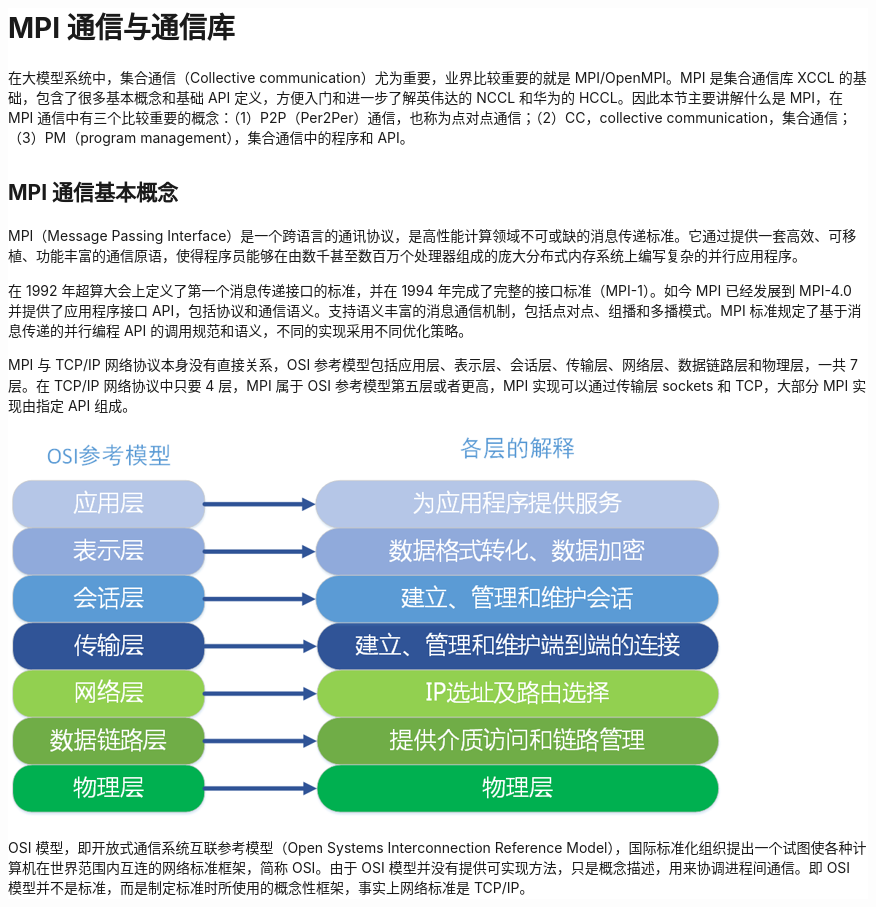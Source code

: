 # MPI 通信与通信库

在大模型系统中，集合通信（Collective communication）尤为重要，业界比较重要的就是 MPI/OpenMPI。MPI 是集合通信库 XCCL 的基础，包含了很多基本概念和基础 API 定义，方便入门和进一步了解英伟达的 NCCL 和华为的 HCCL。因此本节主要讲解什么是 MPI，在 MPI 通信中有三个比较重要的概念：（1）P2P（Per2Per）通信，也称为点对点通信；（2）CC，collective communication，集合通信；（3）PM（program management），集合通信中的程序和 API。

## MPI 通信基本概念

MPI（Message Passing Interface）是一个跨语言的通讯协议，是高性能计算领域不可或缺的消息传递标准。它通过提供一套高效、可移植、功能丰富的通信原语，使得程序员能够在由数千甚至数百万个处理器组成的庞大分布式内存系统上编写复杂的并行应用程序。

在 1992 年超算大会上定义了第一个消息传递接口的标准，并在 1994 年完成了完整的接口标准（MPI-1）。如今 MPI 已经发展到 MPI-4.0 并提供了应用程序接口 API，包括协议和通信语义。支持语义丰富的消息通信机制，包括点对点、组播和多播模式。MPI 标准规定了基于消息传递的并行编程 API 的调用规范和语义，不同的实现采用不同优化策略。

MPI 与 TCP/IP 网络协议本身没有直接关系，OSI 参考模型包括应用层、表示层、会话层、传输层、网络层、数据链路层和物理层，一共 7 层。在 TCP/IP 网络协议中只要 4 层，MPI 属于 OSI 参考模型第五层或者更高，MPI 实现可以通过传输层 sockets 和 TCP，大部分 MPI 实现由指定 API 组成。

![OSI 参考模型](images/1osimodule.png)

OSI 模型，即开放式通信系统互联参考模型（Open Systems Interconnection Reference Model），国际标准化组织提出一个试图使各种计算机在世界范围内互连的网络标准框架，简称 OSI。由于 OSI 模型并没有提供可实现方法，只是概念描述，用来协调进程间通信。即 OSI 模型并不是标准，而是制定标准时所使用的概念性框架，事实上网络标准是 TCP/IP。
